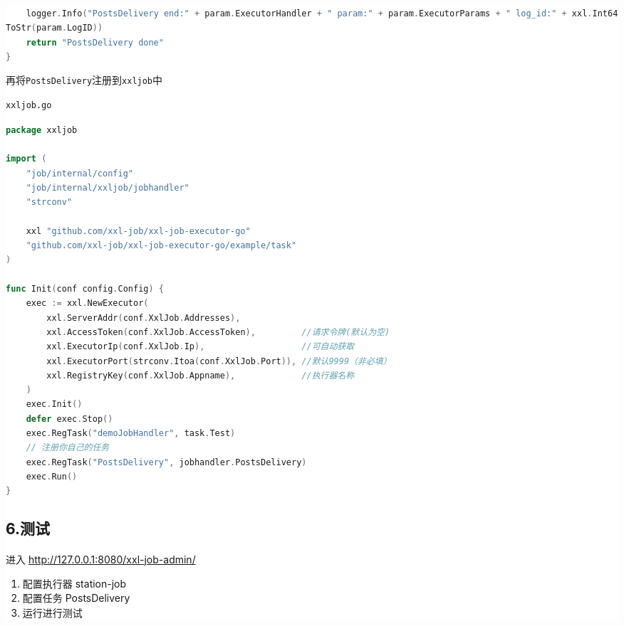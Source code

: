 ```go
	logger.Info("PostsDelivery end:" + param.ExecutorHandler + " param:" + param.ExecutorParams + " log_id:" + xxl.Int64ToStr(param.LogID))
	return "PostsDelivery done"
}

```

再将`PostsDelivery`注册到`xxljob`中

`xxljob.go`

```go
package xxljob

import (
	"job/internal/config"
	"job/internal/xxljob/jobhandler"
	"strconv"

	xxl "github.com/xxl-job/xxl-job-executor-go"
	"github.com/xxl-job/xxl-job-executor-go/example/task"
)

func Init(conf config.Config) {
	exec := xxl.NewExecutor(
		xxl.ServerAddr(conf.XxlJob.Addresses),
		xxl.AccessToken(conf.XxlJob.AccessToken),         //请求令牌(默认为空)
		xxl.ExecutorIp(conf.XxlJob.Ip),                   //可自动获取
		xxl.ExecutorPort(strconv.Itoa(conf.XxlJob.Port)), //默认9999（非必填）
		xxl.RegistryKey(conf.XxlJob.Appname),             //执行器名称
	)
	exec.Init()
	defer exec.Stop()
	exec.RegTask("demoJobHandler", task.Test)
	// 注册你自己的任务
	exec.RegTask("PostsDelivery", jobhandler.PostsDelivery)
	exec.Run()
}
```

## 6.测试

进入 http://127.0.0.1:8080/xxl-job-admin/  

1. 配置执行器 station-job
2. 配置任务 PostsDelivery
3. 运行进行测试





